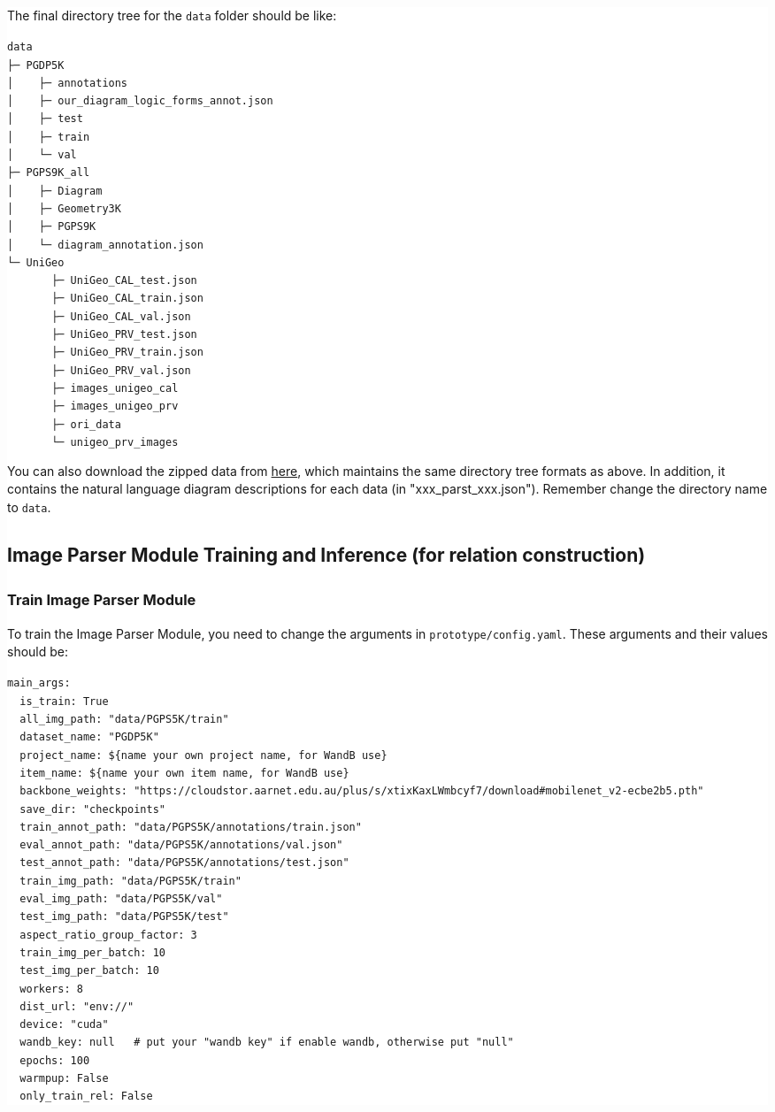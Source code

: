 The final directory tree for the `data` folder should be like:
```
data
├─ PGDP5K
│    ├─ annotations
│    ├─ our_diagram_logic_forms_annot.json
│    ├─ test
│    ├─ train
│    └─ val
├─ PGPS9K_all
│    ├─ Diagram
│    ├─ Geometry3K
│    ├─ PGPS9K
│    └─ diagram_annotation.json
└─ UniGeo
       ├─ UniGeo_CAL_test.json
       ├─ UniGeo_CAL_train.json
       ├─ UniGeo_CAL_val.json
       ├─ UniGeo_PRV_test.json
       ├─ UniGeo_PRV_train.json
       ├─ UniGeo_PRV_val.json
       ├─ images_unigeo_cal
       ├─ images_unigeo_prv
       ├─ ori_data
       └─ unigeo_prv_images
```  
You can also download the zipped data from [here](https://drive.google.com/file/d/1Vu8SM7YSH9KOpmoKY6zUH6nFTVp_WlSx/view?usp=sharing), which maintains the same directory tree formats as above. In addition, it contains the natural language diagram descriptions for each data (in "xxx_parst_xxx.json"). Remember change the directory name to `data`.  

## Image Parser Module Training and Inference (for relation construction)

### Train Image Parser Module

To train the Image Parser Module, you need to change the arguments in `prototype/config.yaml`. These arguments and their values should be:  
```
main_args:
  is_train: True
  all_img_path: "data/PGPS5K/train"
  dataset_name: "PGDP5K"
  project_name: ${name your own project name, for WandB use}
  item_name: ${name your own item name, for WandB use}
  backbone_weights: "https://cloudstor.aarnet.edu.au/plus/s/xtixKaxLWmbcyf7/download#mobilenet_v2-ecbe2b5.pth"
  save_dir: "checkpoints"
  train_annot_path: "data/PGPS5K/annotations/train.json"
  eval_annot_path: "data/PGPS5K/annotations/val.json"
  test_annot_path: "data/PGPS5K/annotations/test.json"
  train_img_path: "data/PGPS5K/train"
  eval_img_path: "data/PGPS5K/val"
  test_img_path: "data/PGPS5K/test"
  aspect_ratio_group_factor: 3
  train_img_per_batch: 10
  test_img_per_batch: 10
  workers: 8
  dist_url: "env://"
  device: "cuda"
  wandb_key: null   # put your "wandb key" if enable wandb, otherwise put "null"
  epochs: 100
  warmpup: False
  only_train_rel: False
```